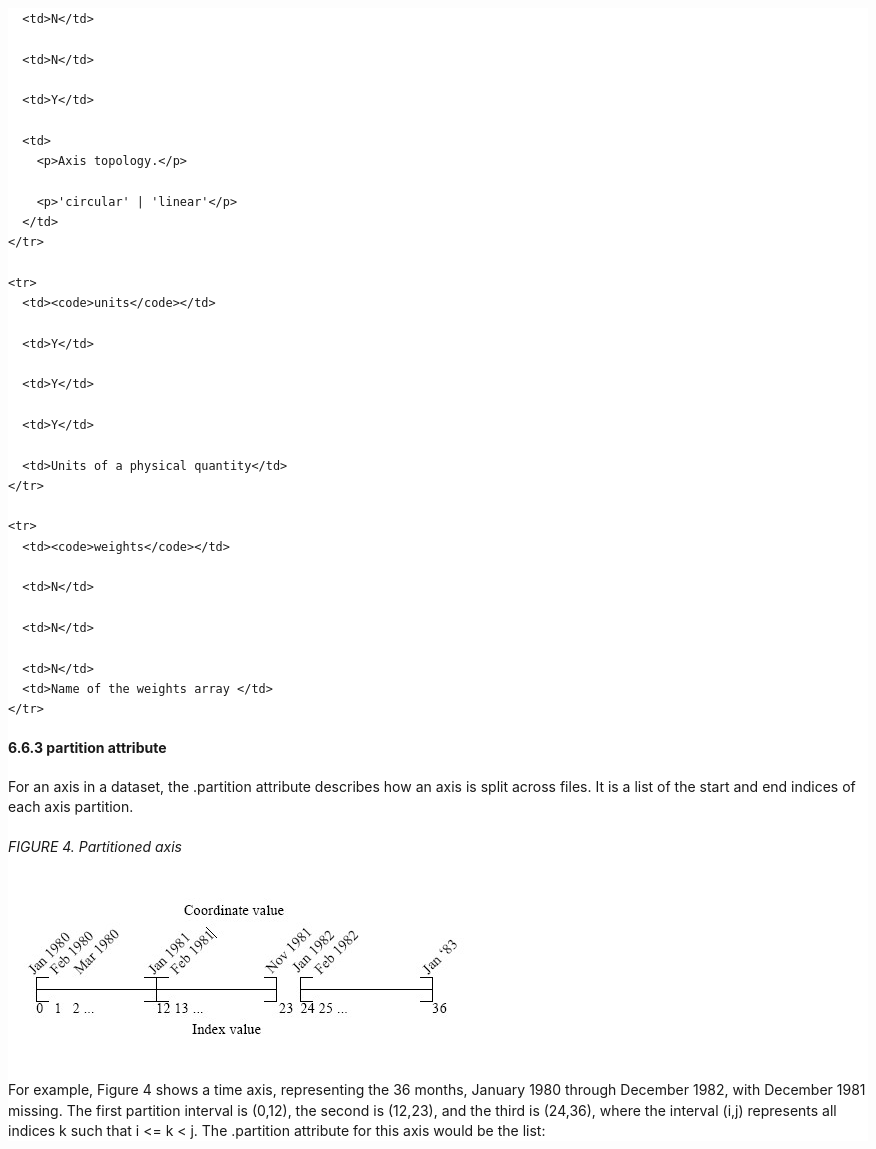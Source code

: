 	  <td>N</td>

	  <td>N</td>

	  <td>Y</td>

	  <td>
	    <p>Axis topology.</p>

	    <p>'circular' | 'linear'</p>
	  </td>
	</tr>

	<tr>
	  <td><code>units</code></td>

	  <td>Y</td>

	  <td>Y</td>

	  <td>Y</td>

	  <td>Units of a physical quantity</td>
	</tr>

	<tr>
	  <td><code>weights</code></td>

	  <td>N</td>

	  <td>N</td>

	  <td>N</td>
	  <td>Name of the weights array </td>
	</tr>
</table>

<a name="#6.6.3"></a>

#### 6.6.3 partition attribute

For an axis in a dataset, the .partition attribute describes how an axis is split across files. It is a list of the start and end indices of each axis partition.

###### FIGURE 4. Partitioned axis

![](/images/timeLine.jpg)

For example, Figure 4 shows a time axis, representing the 36 months, January 1980 through December 1982, with December 1981 missing. The first partition interval is (0,12), the second is (12,23), and the third is (24,36), where the interval (i,j) represents all indices k such that i <= k < j. The .partition attribute for this axis would be the list:
